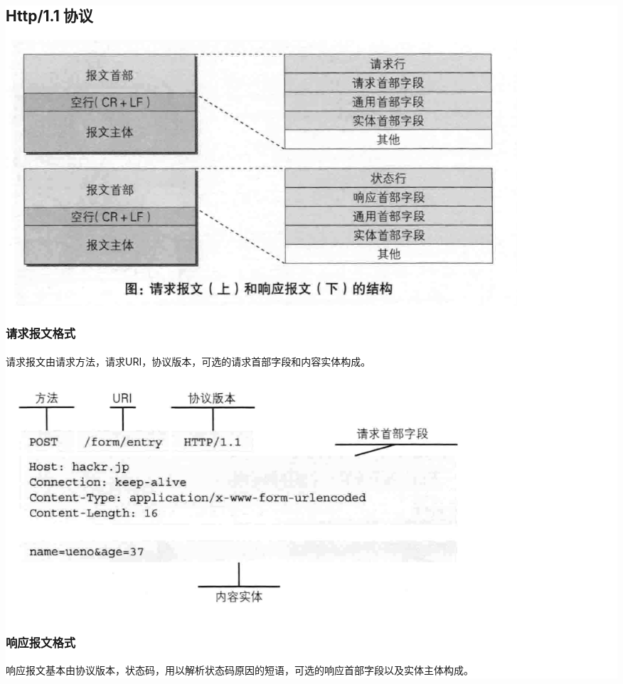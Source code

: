 ## Http/1.1 协议

![请求报文和响应报文的结构](请求报文和响应报文的结构.png)

### 请求报文格式

请求报文由请求方法，请求URI，协议版本，可选的请求首部字段和内容实体构成。

![请求报文格式](请求报文格式.png)

### 响应报文格式

响应报文基本由协议版本，状态码，用以解析状态码原因的短语，可选的响应首部字段以及实体主体构成。
